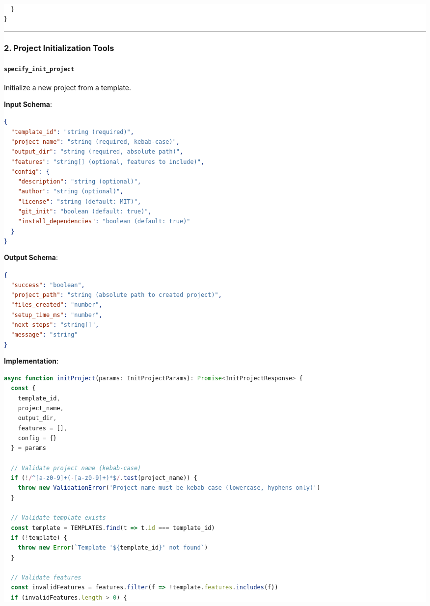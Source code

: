 ```typescript
  }
}
```

---

### 2. Project Initialization Tools

#### `specify_init_project`

Initialize a new project from a template.

**Input Schema**:
```json
{
  "template_id": "string (required)",
  "project_name": "string (required, kebab-case)",
  "output_dir": "string (required, absolute path)",
  "features": "string[] (optional, features to include)",
  "config": {
    "description": "string (optional)",
    "author": "string (optional)",
    "license": "string (default: MIT)",
    "git_init": "boolean (default: true)",
    "install_dependencies": "boolean (default: true)"
  }
}
```

**Output Schema**:
```json
{
  "success": "boolean",
  "project_path": "string (absolute path to created project)",
  "files_created": "number",
  "setup_time_ms": "number",
  "next_steps": "string[]",
  "message": "string"
}
```

**Implementation**:
```typescript
async function initProject(params: InitProjectParams): Promise<InitProjectResponse> {
  const {
    template_id,
    project_name,
    output_dir,
    features = [],
    config = {}
  } = params

  // Validate project name (kebab-case)
  if (!/^[a-z0-9]+(-[a-z0-9]+)*$/.test(project_name)) {
    throw new ValidationError('Project name must be kebab-case (lowercase, hyphens only)')
  }

  // Validate template exists
  const template = TEMPLATES.find(t => t.id === template_id)
  if (!template) {
    throw new Error(`Template '${template_id}' not found`)
  }

  // Validate features
  const invalidFeatures = features.filter(f => !template.features.includes(f))
  if (invalidFeatures.length > 0) {
```